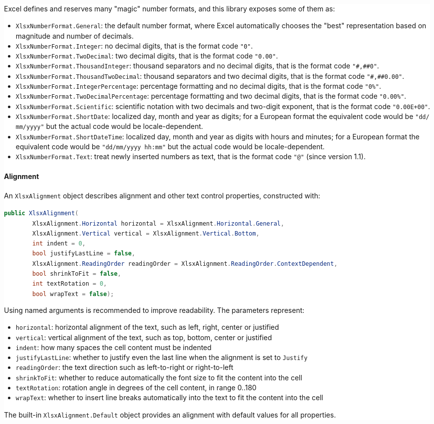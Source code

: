 Excel defines and reserves many "magic" number formats, and this library exposes some of them as:

* `XlsxNumberFormat.General`: the default number format, where Excel automatically chooses the "best" representation based on magnitude and number of decimals.
* `XlsxNumberFormat.Integer`: no decimal digits, that is the format code `"0"`.
* `XlsxNumberFormat.TwoDecimal`: two decimal digits, that is the format code `"0.00"`.
* `XlsxNumberFormat.ThousandInteger`: thousand separators and no decimal digits, that is the format code `"#,##0"`.
* `XlsxNumberFormat.ThousandTwoDecimal`: thousand separators and two decimal digits, that is the format code `"#,##0.00"`.
* `XlsxNumberFormat.IntegerPercentage`: percentage formatting and no decimal digits, that is the format code `"0%"`.
* `XlsxNumberFormat.TwoDecimalPercentage`: percentage formatting and two decimal digits, that is the format code `"0.00%"`.
* `XlsxNumberFormat.Scientific`: scientific notation with two decimals and two-digit exponent, that is the format code `"0.00E+00"`.
* `XlsxNumberFormat.ShortDate`: localized day, month and year as digits; for a European format the equivalent code would be `"dd/mm/yyyy"` but the actual code would be locale-dependent.
* `XlsxNumberFormat.ShortDateTime`: localized day, month and year as digits with hours and minutes; for a European format the equivalent code would be `"dd/mm/yyyy hh:mm"` but the actual code would be locale-dependent.
* `XlsxNumberFormat.Text`: treat newly inserted numbers as text, that is the format code `"@"` (since version 1.1).


#### Alignment

An `XlsxAlignment` object describes alignment and other text control properties, constructed with:

```csharp
public XlsxAlignment(
        XlsxAlignment.Horizontal horizontal = XlsxAlignment.Horizontal.General,
        XlsxAlignment.Vertical vertical = XlsxAlignment.Vertical.Bottom,
        int indent = 0,
        bool justifyLastLine = false,
        XlsxAlignment.ReadingOrder readingOrder = XlsxAlignment.ReadingOrder.ContextDependent,
        bool shrinkToFit = false,
        int textRotation = 0,
        bool wrapText = false);
```

Using named arguments is recommended to improve readability. The parameters represent:
- `horizontal`: horizontal alignment of the text, such as left, right, center or justified
- `vertical`: vertical alignment of the text, such as top, bottom, center or justified
- `indent`: how many spaces the cell content must be indented
- `justifyLastLine`: whether to justify even the last line when the alignment is set to `Justify`
- `readingOrder`: the text direction such as left-to-right or right-to-left
- `shrinkToFit`: whether to reduce automatically the font size to fit the content into the cell
- `textRotation`: rotation angle in degrees of the cell content, in range 0..180
- `wrapText`: whether to insert line breaks automatically into the text to fit the content into the cell

The built-in `XlsxAlignment.Default` object provides an alignment with default values for all properties.
